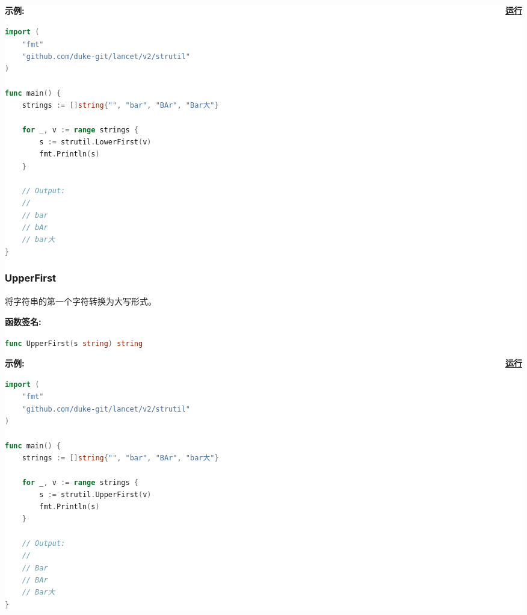 <b>示例:<span style="float:right;display:inline-block;">[运行](https://go.dev/play/p/CbzAyZmtJwL)</span></b>

```go
import (
    "fmt"
    "github.com/duke-git/lancet/v2/strutil"
)

func main() {
    strings := []string{"", "bar", "BAr", "Bar大"}

    for _, v := range strings {
        s := strutil.LowerFirst(v)
        fmt.Println(s)
    }

    // Output:
    //
    // bar
    // bAr
    // bar大
}
```

### <span id="UpperFirst">UpperFirst</span>

<p>将字符串的第一个字符转换为大写形式。</p>

<b>函数签名:</b>

```go
func UpperFirst(s string) string
```

<b>示例:<span style="float:right;display:inline-block;">[运行](https://go.dev/play/p/sBbBxRbs8MM)</span></b>

```go
import (
    "fmt"
    "github.com/duke-git/lancet/v2/strutil"
)

func main() {
    strings := []string{"", "bar", "BAr", "bar大"}

    for _, v := range strings {
        s := strutil.UpperFirst(v)
        fmt.Println(s)
    }

    // Output:
    //
    // Bar
    // BAr
    // Bar大
}
```
